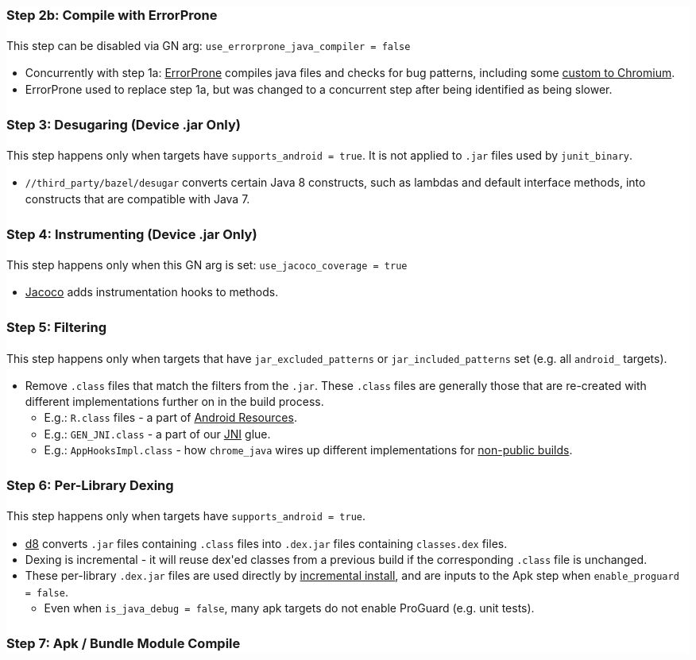 
### Step 2b: Compile with ErrorProne

This step can be disabled via GN arg: `use_errorprone_java_compiler = false`

* Concurrently with step 1a: [ErrorProne] compiles java files and checks for bug
  patterns, including some [custom to Chromium][ep_plugins].
* ErrorProne used to replace step 1a, but was changed to a concurrent step after
  being identified as being slower.

[ErrorProne]: https://errorprone.info/
[ep_plugins]: /tools/android/errorprone_plugin/

### Step 3: Desugaring (Device .jar Only)

This step happens only when targets have `supports_android = true`. It is not
applied to `.jar` files used by `junit_binary`.

* `//third_party/bazel/desugar` converts certain Java 8 constructs, such as
  lambdas and default interface methods, into constructs that are compatible
  with Java 7.

### Step 4: Instrumenting (Device .jar Only)

This step happens only when this GN arg is set: `use_jacoco_coverage = true`

* [Jacoco] adds instrumentation hooks to methods.

[Jacoco]: https://www.eclemma.org/jacoco/

### Step 5: Filtering

This step happens only when targets that have `jar_excluded_patterns` or
`jar_included_patterns` set (e.g. all `android_` targets).

* Remove `.class` files that match the filters from the `.jar`. These `.class`
  files are generally those that are re-created with different implementations
  further on in the build process.
  * E.g.: `R.class` files - a part of [Android Resources].
  * E.g.: `GEN_JNI.class` - a part of our [JNI] glue.
  * E.g.: `AppHooksImpl.class` - how `chrome_java` wires up different
    implementations for [non-public builds][apphooks].

[JNI]: /base/android/jni_generator/README.md
[Android Resources]: life_of_a_resource.md
[apphooks]: /chrome/android/java/src/org/chromium/chrome/browser/AppHooksImpl.java

### Step 6: Per-Library Dexing

This step happens only when targets have `supports_android = true`.

* [d8] converts `.jar` files containing `.class` files into `.dex.jar` files
  containing `classes.dex` files.
* Dexing is incremental - it will reuse dex'ed classes from a previous build if
  the corresponding `.class` file is unchanged.
* These per-library `.dex.jar` files are used directly by [incremental install],
  and are inputs to the Apk step when `enable_proguard = false`.
  * Even when `is_java_debug = false`, many apk targets do not enable ProGuard
    (e.g. unit tests).

[d8]: https://developer.android.com/studio/command-line/d8
[incremental install]: /build/android/incremental_install/README.md

### Step 7: Apk / Bundle Module Compile


[//third_party/ijar]: /third_party/ijar/README.chromium
[//third_party/turbine]: /third_party/turbine/README.chromium
[JNI glue]: /base/android/jni_generator/README.md
[Incremental Install]: /build/android/incremental_install/README.md
[R8]: https://r8.googlesource.com/r8
[Jinja]: https://palletsprojects.com/p/jinja/
[lint_plugins]: http://tools.android.com/tips/lint-custom-rules
[is ours]:  /tools/android/checkstyle/chromium-style-5.0.xml